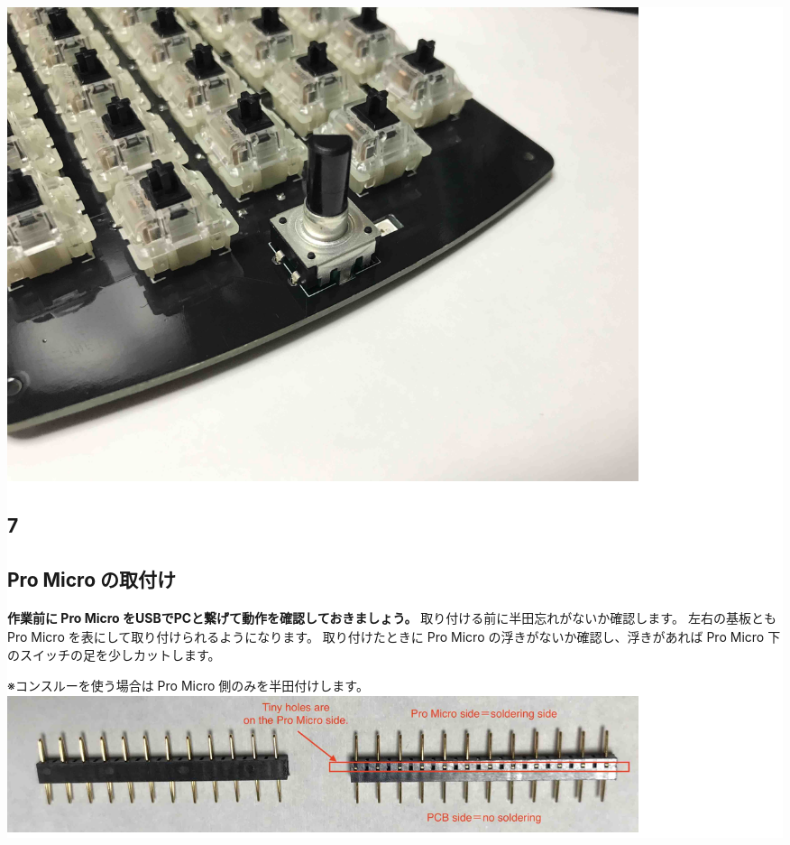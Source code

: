 <img width="700" alt="RotaryEncorder" src="https://github.com/3araht/giabalanai/blob/main/pictures/rotary_encorder.jpg">


## 7 ##
## Pro Micro の取付け ##
**作業前に Pro Micro をUSBでPCと繋げて動作を確認しておきましょう。**
取り付ける前に半田忘れがないか確認します。
左右の基板とも Pro Micro を表にして取り付けられるようになります。
取り付けたときに Pro Micro の浮きがないか確認し、浮きがあれば Pro Micro 下のスイッチの足を少しカットします。

※コンスルーを使う場合は Pro Micro 側のみを半田付けします。  
<img width="700" alt="CT" src="https://github.com/3araht/giabalanai/blob/main/pictures/Con_through.jpg">
